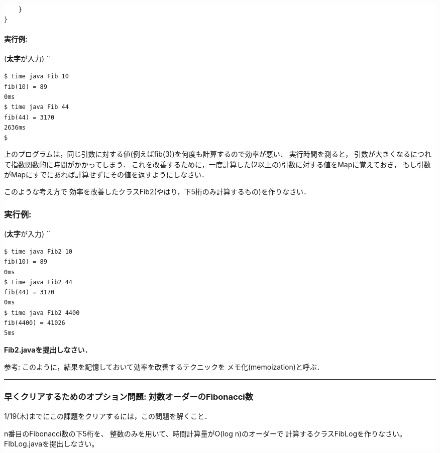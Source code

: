 ``` {.program}
    }
}
```

#### 実行例:

(**太字**が入力) ``

``` {.interaction}
$ time java Fib 10
fib(10) = 89
0ms
$ time java Fib 44
fib(44) = 3170
2636ms
$
```

上のプログラムは，同じ引数に対する値(例えばfib(3))を何度も計算するので効率が悪い．
実行時間を測ると，
引数が大きくなるにつれて指数関数的に時間がかかってしまう．
これを改善するために，一度計算した(2以上の)引数に対する値をMapに覚えておき，
もし引数がMapにすでにあれば計算せずにその値を返すようにしなさい．

このような考え方で
効率を改善したクラスFib2(やはり，下5桁のみ計算するもの)を作りなさい．

### 実行例:

(**太字**が入力) ``

``` {.interaction}
$ time java Fib2 10
fib(10) = 89
0ms
$ time java Fib2 44
fib(44) = 3170
0ms
$ time java Fib2 4400
fib(4400) = 41026
5ms
```

**Fib2.javaを提出しなさい．**

参考: このように，結果を記憶しておいて効率を改善するテクニックを
メモ化(memoization)と呼ぶ．

------------------------------------------------------------------------

### 早くクリアするためのオプション問題: 対数オーダーのFibonacci数

1/19(木)までにこの課題をクリアするには，この問題を解くこと．

n番目のFibonacci数の下5桁を、 整数のみを用いて、時間計算量がO(log
n)のオーダーで
計算するクラスFibLogを作りなさい。FIbLog.javaを提出しなさい。

